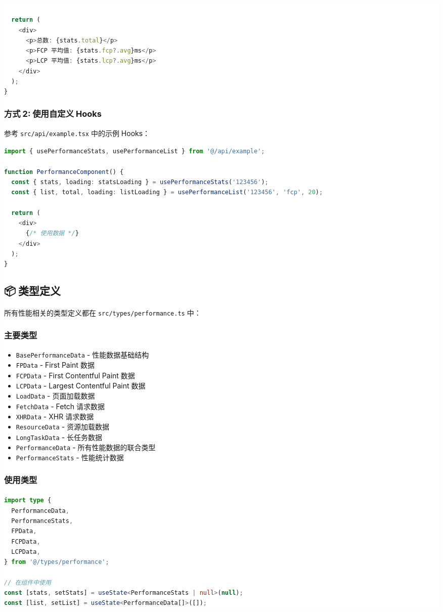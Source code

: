 ```typescript

  return (
    <div>
      <p>总数: {stats.total}</p>
      <p>FCP 平均值: {stats.fcp?.avg}ms</p>
      <p>LCP 平均值: {stats.lcp?.avg}ms</p>
    </div>
  );
}
```

### 方式 2: 使用自定义 Hooks

参考 `src/api/example.tsx` 中的示例 Hooks：

```typescript
import { usePerformanceStats, usePerformanceList } from '@/api/example';

function PerformanceComponent() {
  const { stats, loading: statsLoading } = usePerformanceStats('123456');
  const { list, total, loading: listLoading } = usePerformanceList('123456', 'fcp', 20);

  return (
    <div>
      {/* 使用数据 */}
    </div>
  );
}
```

## 📦 类型定义

所有性能相关的类型定义都在 `src/types/performance.ts` 中：

### 主要类型

- `BasePerformanceData` - 性能数据基础结构
- `FPData` - First Paint 数据
- `FCPData` - First Contentful Paint 数据
- `LCPData` - Largest Contentful Paint 数据
- `LoadData` - 页面加载数据
- `FetchData` - Fetch 请求数据
- `XHRData` - XHR 请求数据
- `ResourceData` - 资源加载数据
- `LongTaskData` - 长任务数据
- `PerformanceData` - 所有性能数据的联合类型
- `PerformanceStats` - 性能统计数据

### 使用类型

```typescript
import type {
  PerformanceData,
  PerformanceStats,
  FPData,
  FCPData,
  LCPData,
} from '@/types/performance';

// 在组件中使用
const [stats, setStats] = useState<PerformanceStats | null>(null);
const [list, setList] = useState<PerformanceData[]>([]);
```
